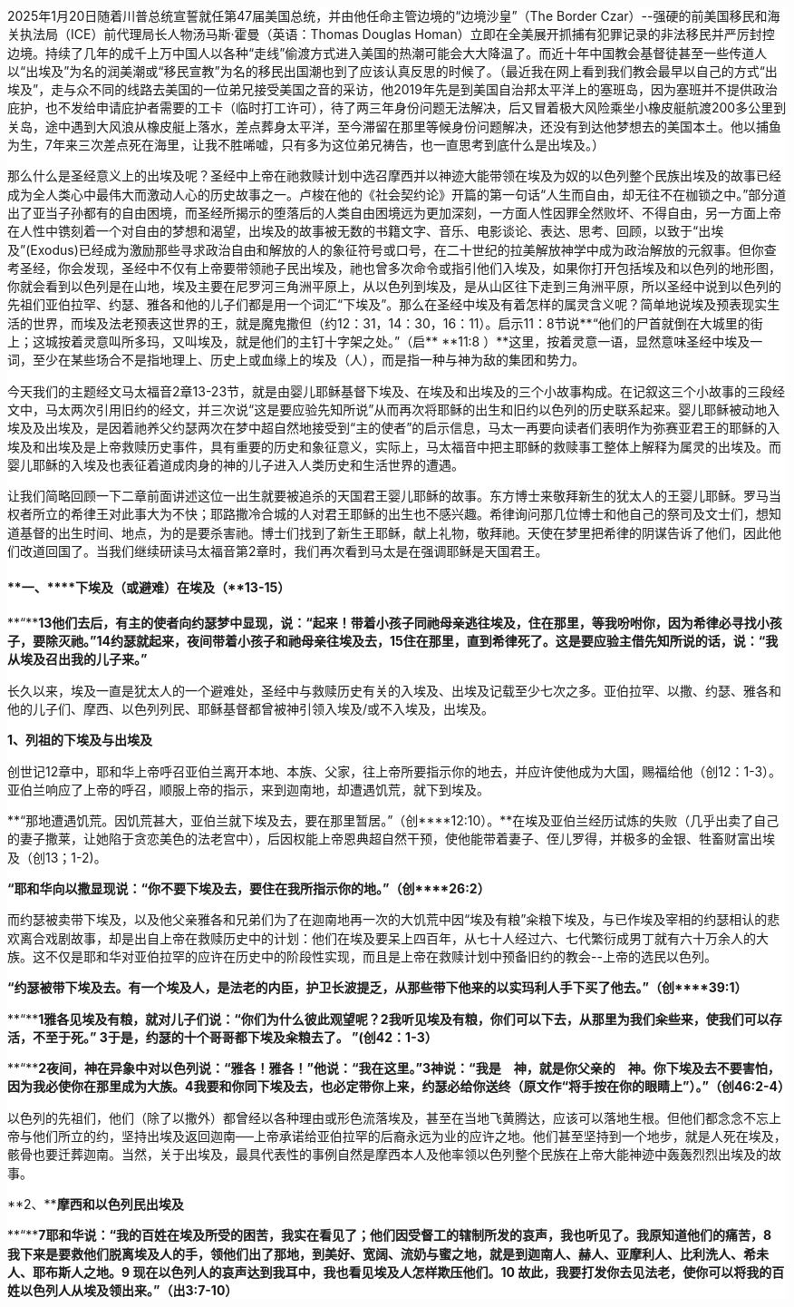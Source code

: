 2025年1月20日随着川普总统宣誓就任第47届美国总统，并由他任命主管边境的“边境沙皇”（The Border Czar）--强硬的前美国移民和海关执法局（ICE）前代理局长人物汤马斯·霍曼（英语：Thomas Douglas Homan）立即在全美展开抓捕有犯罪记录的非法移民并严厉封控边境。持续了几年的成千上万中国人以各种“走线”偷渡方式进入美国的热潮可能会大大降温了。而近十年中国教会基督徒甚至一些传道人以“出埃及”为名的润美潮或“移民宣教”为名的移民出国潮也到了应该认真反思的时候了。（最近我在网上看到我们教会最早以自己的方式“出埃及”，走与众不同的线路去美国的一位弟兄接受美国之音的采访，他2019年先是到美国自治邦太平洋上的塞班岛，因为塞班并不提供政治庇护，也不发给申请庇护者需要的工卡（临时打工许可），待了两三年身份问题无法解决，后又冒着极大风险乘坐小橡皮艇航渡200多公里到关岛，途中遇到大风浪从橡皮艇上落水，差点葬身太平洋，至今滞留在那里等候身份问题解决，还没有到达他梦想去的美国本土。他以捕鱼为生，7年来三次差点死在海里，让我不胜唏嘘，只有多为这位弟兄祷告，也一直思考到底什么是出埃及。）

那么什么是圣经意义上的出埃及呢？圣经中上帝在祂救赎计划中选召摩西并以神迹大能带领在埃及为奴的以色列整个民族出埃及的故事已经成为全人类心中最伟大而激动人心的历史故事之一。卢梭在他的《社会契约论》开篇的第一句话“人生而自由，却无往不在枷锁之中。”部分道出了亚当子孙都有的自由困境，而圣经所揭示的堕落后的人类自由困境远为更加深刻，一方面人性因罪全然败坏、不得自由，另一方面上帝在人性中镌刻着一个对自由的梦想和渴望，出埃及的故事被无数的书籍文字、音乐、电影谈论、表达、思考、回顾，以致于“出埃及”(Exodus)已经成为激励那些寻求政治自由和解放的人的象征符号或口号，在二十世纪的拉美解放神学中成为政治解放的元叙事。但你查考圣经，你会发现，圣经中不仅有上帝要带领祂子民出埃及，祂也曾多次命令或指引他们入埃及，如果你打开包括埃及和以色列的地形图，你就会看到以色列是在山地，埃及主要在尼罗河三角洲平原上，从以色列到埃及，是从山区往下走到三角洲平原，所以圣经中说到以色列的先祖们亚伯拉罕、约瑟、雅各和他的儿子们都是用一个词汇“下埃及”。那么在圣经中埃及有着怎样的属灵含义呢？简单地说埃及预表现实生活的世界，而埃及法老预表这世界的王，就是魔鬼撒但（约12：31，14：30，16：11）。启示11：8节说**“他们的尸首就倒在大城里的街上；这城按着灵意叫所多玛，又叫埃及，就是他们的主钉十字架之处。”（启** **11:8 ）**这里，按着灵意一语，显然意味圣经中埃及一词，至少在某些场合不是指地理上、历史上或血缘上的埃及（人），而是指一种与神为敌的集团和势力。

今天我们的主题经文马太福音2章13-23节，就是由婴儿耶稣基督下埃及、在埃及和出埃及的三个小故事构成。在记叙这三个小故事的三段经文中，马太两次引用旧约的经文，并三次说“这是要应验先知所说”从而再次将耶稣的出生和旧约以色列的历史联系起来。婴儿耶稣被动地入埃及及出埃及，是因着祂养父约瑟两次在梦中超自然地接受到“主的使者”的启示信息，马太一再要向读者们表明作为弥赛亚君王的耶稣的入埃及和出埃及是上帝救赎历史事件，具有重要的历史和象征意义，实际上，马太福音中把主耶稣的救赎事工整体上解释为属灵的出埃及。而婴儿耶稣的入埃及也表征着道成肉身的神的儿子进入人类历史和生活世界的遭遇。

  让我们简略回顾一下二章前面讲述这位一出生就要被追杀的天国君王婴儿耶稣的故事。东方博士来敬拜新生的犹太人的王婴儿耶稣。罗马当权者所立的希律王对此事大为不快；耶路撒冷合城的人对君王耶稣的出生也不感兴趣。希律询问那几位博士和他自己的祭司及文士们，想知道基督的出生时间、地点，为的是要杀害祂。博士们找到了新生王耶稣，献上礼物，敬拜祂。天使在梦里把希律的阴谋告诉了他们，因此他们改道回国了。当我们继续研读马太福音第2章时，我们再次看到马太是在强调耶稣是天国君王。

#### **一、****下埃及（或避难）在埃及（****13-15）**

**“****13他们去后，有主的使者向约瑟梦中显现，说：“起来！带着小孩子同祂母亲逃往埃及，住在那里，等我吩咐你，因为希律必寻找小孩子，要除灭祂。”14约瑟就起来，夜间带着小孩子和祂母亲往埃及去，15住在那里，直到希律死了。这是要应验主借先知所说的话，说：“我从埃及召出我的儿子来。”**

长久以来，埃及一直是犹太人的一个避难处，圣经中与救赎历史有关的入埃及、出埃及记载至少七次之多。亚伯拉罕、以撒、约瑟、雅各和他的儿子们、摩西、以色列列民、耶稣基督都曾被神引领入埃及/或不入埃及，出埃及。

**1、列祖的下埃及与出埃及**

创世记12章中，耶和华上帝呼召亚伯兰离开本地、本族、父家，往上帝所要指示你的地去，并应许使他成为大国，赐福给他（创12：1-3）。亚伯兰响应了上帝的呼召，顺服上帝的指示，来到迦南地，却遭遇饥荒，就下到埃及。

**“那地遭遇饥荒。因饥荒甚大，亚伯兰就下埃及去，要在那里暂居。”（创****12:10）。**在埃及亚伯兰经历试炼的失败（几乎出卖了自己的妻子撒莱，让她陷于贪恋美色的法老宫中），后因权能上帝恩典超自然干预，使他能带着妻子、侄儿罗得，并极多的金银、牲畜财富出埃及（创13；1-2)。

**“耶和华向以撒显现说：“你不要下埃及去，要住在我所指示你的地。”（创****26:2）**

而约瑟被卖带下埃及，以及他父亲雅各和兄弟们为了在迦南地再一次的大饥荒中因“埃及有粮”籴粮下埃及，与已作埃及宰相的约瑟相认的悲欢离合戏剧故事，却是出自上帝在救赎历史中的计划：他们在埃及要呆上四百年，从七十人经过六、七代繁衍成男丁就有六十万余人的大族。这不仅是耶和华对亚伯拉罕的应许在历史中的阶段性实现，而且是上帝在救赎计划中预备旧约的教会--上帝的选民以色列。

**“约瑟被带下埃及去。有一个埃及人，是法老的内臣，护卫长波提乏，从那些带下他来的以实玛利人手下买了他去。”（创****39:1）**

**“****1雅各见埃及有粮，就对儿子们说：“你们为什么彼此观望呢？2我听见埃及有粮，你们可以下去，从那里为我们籴些来，使我们可以存活，不至于死。” 3于是，约瑟的十个哥哥都下埃及籴粮去了。 ”(创42：1-3）** 

**“****2夜间，神在异象中对以色列说：“雅各！雅各！”他说：“我在这里。”3神说：“我是　神，就是你父亲的　神。你下埃及去不要害怕，因为我必使你在那里成为大族。4我要和你同下埃及去，也必定带你上来，约瑟必给你送终（原文作“将手按在你的眼睛上”）。”（创46:2-4）**

以色列的先祖们，他们（除了以撒外）都曾经以各种理由或形色流落埃及，甚至在当地飞黄腾达，应该可以落地生根。但他们都念念不忘上帝与他们所立的约，坚持出埃及返回迦南──上帝承诺给亚伯拉罕的后裔永远为业的应许之地。他们甚至坚持到一个地步，就是人死在埃及，骸骨也要迁葬迦南。当然，关于出埃及，最具代表性的事例自然是摩西本人及他率领以色列整个民族在上帝大能神迹中轰轰烈烈出埃及的故事。

**2、****摩西和以色列民出埃及**

**“****7耶和华说：“我的百姓在埃及所受的困苦，我实在看见了；他们因受督工的辖制所发的哀声，我也听见了。我原知道他们的痛苦，8 我下来是要救他们脱离埃及人的手，领他们出了那地，到美好、宽阔、流奶与蜜之地，就是到迦南人、赫人、亚摩利人、比利洗人、希未人、耶布斯人之地。9 现在以色列人的哀声达到我耳中，我也看见埃及人怎样欺压他们。10 故此，我要打发你去见法老，使你可以将我的百姓以色列人从埃及领出来。”（出3:7-10）** 
